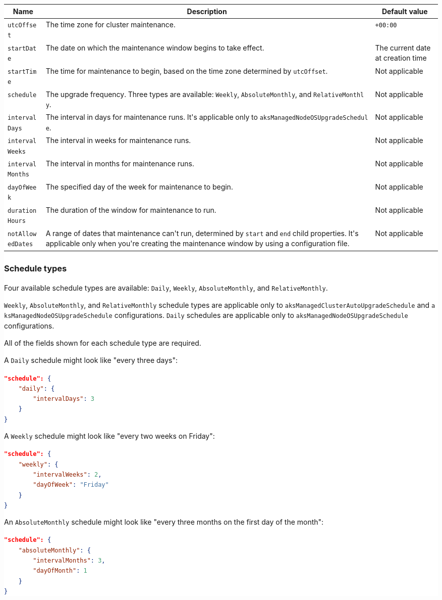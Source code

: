 |Name|Description|Default value|
|--|--|--|
|`utcOffset`|The time zone for cluster maintenance.|`+00:00`|
|`startDate`|The date on which the maintenance window begins to take effect.|The current date at creation time|
|`startTime`|The time for maintenance to begin, based on the time zone determined by `utcOffset`.|Not applicable|
|`schedule`|The upgrade frequency. Three types are available: `Weekly`, `AbsoluteMonthly`, and `RelativeMonthly`.|Not applicable|
|`intervalDays`|The interval in days for maintenance runs. It's applicable only to `aksManagedNodeOSUpgradeSchedule`.|Not applicable|
|`intervalWeeks`|The interval in weeks for maintenance runs.|Not applicable|
|`intervalMonths`|The interval in months for maintenance runs.|Not applicable|
|`dayOfWeek`|The specified day of the week for maintenance to begin.|Not applicable|
|`durationHours`|The duration of the window for maintenance to run.|Not applicable|
|`notAllowedDates`|A range of dates that maintenance can't run, determined by `start` and `end` child properties. It's applicable only when you're creating the maintenance window by using a configuration file.|Not applicable|

### Schedule types

Four available schedule types are available: `Daily`, `Weekly`, `AbsoluteMonthly`, and `RelativeMonthly`.

`Weekly`, `AbsoluteMonthly`, and `RelativeMonthly` schedule types are applicable only to `aksManagedClusterAutoUpgradeSchedule` and `aksManagedNodeOSUpgradeSchedule` configurations. `Daily` schedules are applicable only to `aksManagedNodeOSUpgradeSchedule` configurations.

All of the fields shown for each schedule type are required.

A `Daily` schedule might look like "every three days":

```json
"schedule": {
    "daily": {
        "intervalDays": 3
    }
}
```

A `Weekly` schedule might look like "every two weeks on Friday":

```json
"schedule": {
    "weekly": {
        "intervalWeeks": 2,
        "dayOfWeek": "Friday"
    }
}
```

An `AbsoluteMonthly` schedule might look like "every three months on the first day of the month":

```json
"schedule": {
    "absoluteMonthly": {
        "intervalMonths": 3,
        "dayOfMonth": 1
    }
}
```
